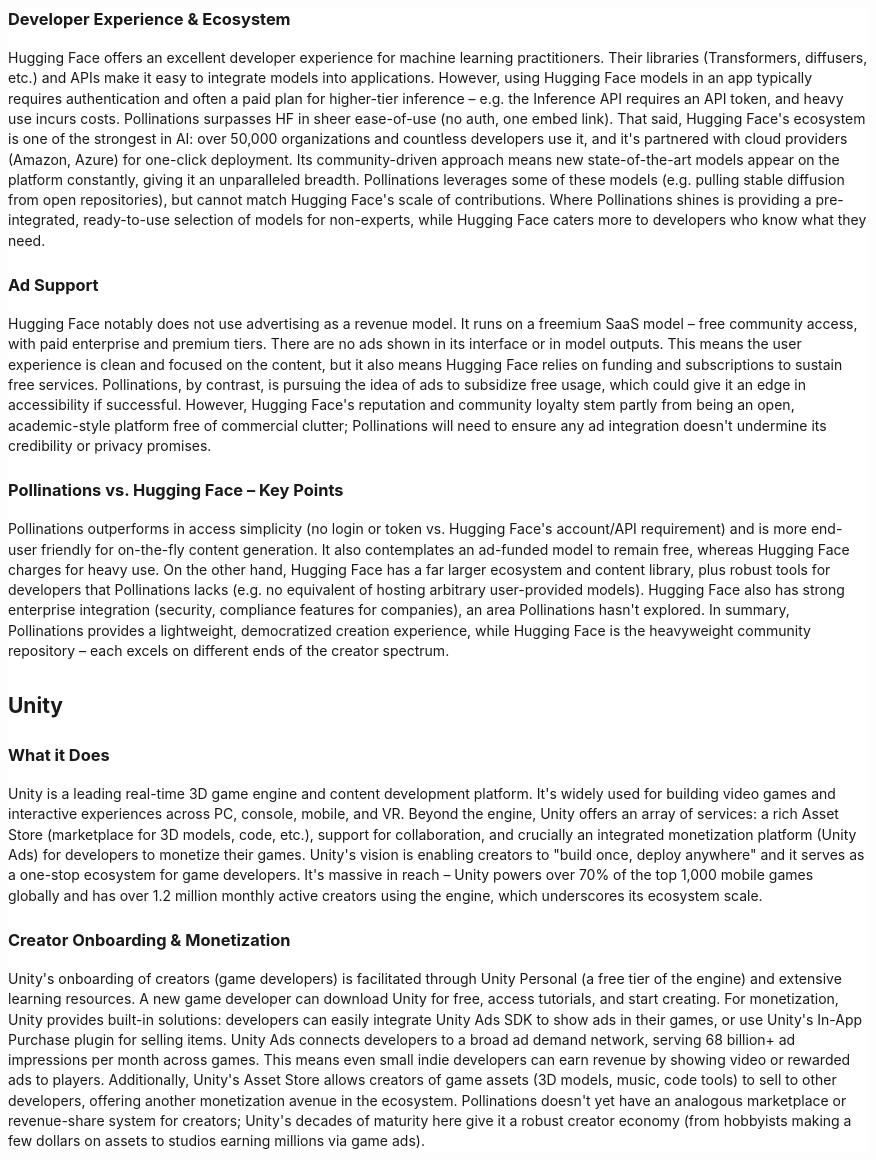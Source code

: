 ### Developer Experience & Ecosystem
Hugging Face offers an excellent developer experience for machine learning practitioners. Their libraries (Transformers, diffusers, etc.) and APIs make it easy to integrate models into applications. However, using Hugging Face models in an app typically requires authentication and often a paid plan for higher-tier inference – e.g. the Inference API requires an API token, and heavy use incurs costs. Pollinations surpasses HF in sheer ease-of-use (no auth, one embed link). That said, Hugging Face's ecosystem is one of the strongest in AI: over 50,000 organizations and countless developers use it, and it's partnered with cloud providers (Amazon, Azure) for one-click deployment. Its community-driven approach means new state-of-the-art models appear on the platform constantly, giving it an unparalleled breadth. Pollinations leverages some of these models (e.g. pulling stable diffusion from open repositories), but cannot match Hugging Face's scale of contributions. Where Pollinations shines is providing a pre-integrated, ready-to-use selection of models for non-experts, while Hugging Face caters more to developers who know what they need.

### Ad Support
Hugging Face notably does not use advertising as a revenue model. It runs on a freemium SaaS model – free community access, with paid enterprise and premium tiers. There are no ads shown in its interface or in model outputs. This means the user experience is clean and focused on the content, but it also means Hugging Face relies on funding and subscriptions to sustain free services. Pollinations, by contrast, is pursuing the idea of ads to subsidize free usage, which could give it an edge in accessibility if successful. However, Hugging Face's reputation and community loyalty stem partly from being an open, academic-style platform free of commercial clutter; Pollinations will need to ensure any ad integration doesn't undermine its credibility or privacy promises.

### Pollinations vs. Hugging Face – Key Points
Pollinations outperforms in access simplicity (no login or token vs. Hugging Face's account/API requirement) and is more end-user friendly for on-the-fly content generation. It also contemplates an ad-funded model to remain free, whereas Hugging Face charges for heavy use. On the other hand, Hugging Face has a far larger ecosystem and content library, plus robust tools for developers that Pollinations lacks (e.g. no equivalent of hosting arbitrary user-provided models). Hugging Face also has strong enterprise integration (security, compliance features for companies), an area Pollinations hasn't explored. In summary, Pollinations provides a lightweight, democratized creation experience, while Hugging Face is the heavyweight community repository – each excels on different ends of the creator spectrum.

## Unity

### What it Does
Unity is a leading real-time 3D game engine and content development platform. It's widely used for building video games and interactive experiences across PC, console, mobile, and VR. Beyond the engine, Unity offers an array of services: a rich Asset Store (marketplace for 3D models, code, etc.), support for collaboration, and crucially an integrated monetization platform (Unity Ads) for developers to monetize their games. Unity's vision is enabling creators to "build once, deploy anywhere" and it serves as a one-stop ecosystem for game developers. It's massive in reach – Unity powers over 70% of the top 1,000 mobile games globally and has over 1.2 million monthly active creators using the engine, which underscores its ecosystem scale.

### Creator Onboarding & Monetization
Unity's onboarding of creators (game developers) is facilitated through Unity Personal (a free tier of the engine) and extensive learning resources. A new game developer can download Unity for free, access tutorials, and start creating. For monetization, Unity provides built-in solutions: developers can easily integrate Unity Ads SDK to show ads in their games, or use Unity's In-App Purchase plugin for selling items. Unity Ads connects developers to a broad ad demand network, serving 68 billion+ ad impressions per month across games. This means even small indie developers can earn revenue by showing video or rewarded ads to players. Additionally, Unity's Asset Store allows creators of game assets (3D models, music, code tools) to sell to other developers, offering another monetization avenue in the ecosystem. Pollinations doesn't yet have an analogous marketplace or revenue-share system for creators; Unity's decades of maturity here give it a robust creator economy (from hobbyists making a few dollars on assets to studios earning millions via game ads).
